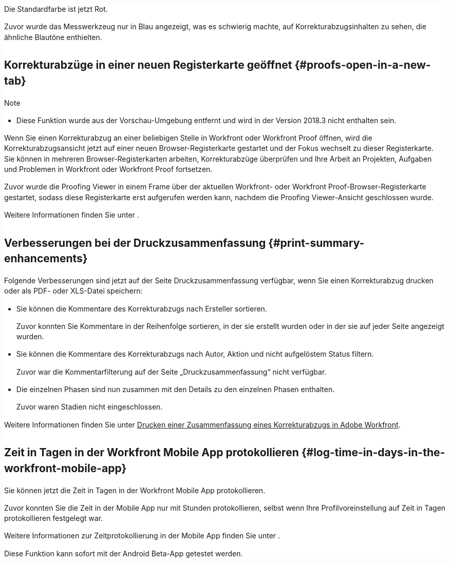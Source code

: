 Die Standardfarbe ist jetzt Rot.

Zuvor wurde das Messwerkzeug nur in Blau angezeigt, was es schwierig machte, auf Korrekturabzugsinhalten zu sehen, die ähnliche Blautöne enthielten.

## Korrekturabzüge in einer neuen Registerkarte geöffnet {#proofs-open-in-a-new-tab}

>[!NOTE]
>
>* Diese Funktion wurde aus der Vorschau-Umgebung entfernt und wird in der Version 2018.3 nicht enthalten sein.

Wenn Sie einen Korrekturabzug an einer beliebigen Stelle in Workfront oder Workfront Proof öffnen, wird die Korrekturabzugsansicht jetzt auf einer neuen Browser-Registerkarte gestartet und der Fokus wechselt zu dieser Registerkarte. Sie können in mehreren Browser-Registerkarten arbeiten, Korrekturabzüge überprüfen und Ihre Arbeit an Projekten, Aufgaben und Problemen in Workfront oder Workfront Proof fortsetzen.

Zuvor wurde die Proofing Viewer in einem Frame über der aktuellen Workfront- oder Workfront Proof-Browser-Registerkarte gestartet, sodass diese Registerkarte erst aufgerufen werden kann, nachdem die Proofing Viewer-Ansicht geschlossen wurde.

Weitere Informationen finden Sie unter .

## Verbesserungen bei der Druckzusammenfassung {#print-summary-enhancements}

Folgende Verbesserungen sind jetzt auf der Seite Druckzusammenfassung verfügbar, wenn Sie einen Korrekturabzug drucken oder als PDF- oder XLS-Datei speichern:

* Sie können die Kommentare des Korrekturabzugs nach Ersteller sortieren.

  Zuvor konnten Sie Kommentare in der Reihenfolge sortieren, in der sie erstellt wurden oder in der sie auf jeder Seite angezeigt wurden.

* Sie können die Kommentare des Korrekturabzugs nach Autor, Aktion und nicht aufgelöstem Status filtern.

  Zuvor war die Kommentarfilterung auf der Seite „Druckzusammenfassung“ nicht verfügbar.

* Die einzelnen Phasen sind nun zusammen mit den Details zu den einzelnen Phasen enthalten.

  Zuvor waren Stadien nicht eingeschlossen.

Weitere Informationen finden Sie unter [Drucken einer Zusammenfassung eines Korrekturabzugs in Adobe Workfront](../../../../review-and-approve-work/proofing/managing-proofs-within-workfront/print-proof-summary-in-wf.md).

## Zeit in Tagen in der Workfront Mobile App protokollieren {#log-time-in-days-in-the-workfront-mobile-app}

Sie können jetzt die Zeit in Tagen in der Workfront Mobile App protokollieren. 

Zuvor konnten Sie die Zeit in der Mobile App nur mit Stunden protokollieren, selbst wenn Ihre Profilvoreinstellung auf Zeit in Tagen protokollieren festgelegt war.

Weitere Informationen zur Zeitprotokollierung in der Mobile App finden Sie unter . 

Diese Funktion kann sofort mit der Android Beta-App getestet werden. 

